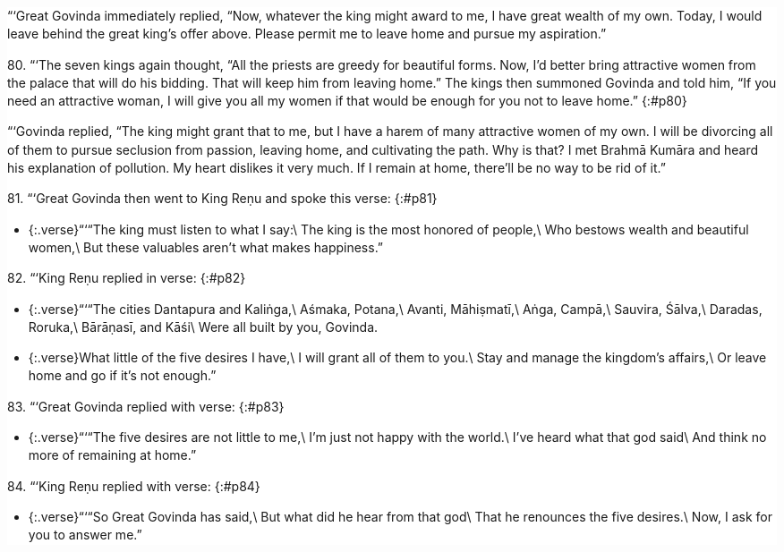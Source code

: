 “‘Great Govinda immediately replied, “Now, whatever the king might award to me, I have great wealth of my own. Today, I would leave behind the great king’s offer above. Please permit me to leave home and pursue my aspiration.”

80\. “‘The seven kings again thought, “All the priests are greedy for beautiful forms. Now, I’d better bring attractive women from the palace that will do his bidding. That will keep him from leaving home.” The kings then summoned Govinda and told him, “If you need an attractive woman, I will give you all my women if that would be enough for you not to leave home.”
{:#p80}

“‘Govinda replied, “The king might grant that to me, but I have a harem of many attractive women of my own. I will be divorcing all of them to pursue seclusion from passion, leaving home, and cultivating the path. Why is that? I met Brahmā Kumāra and heard his explanation of pollution. My heart dislikes it very much. If I remain at home, there’ll be no way to be rid of it.”

81\. “‘Great Govinda then went to King Reṇu and spoke this verse:
{:#p81}

* {:.verse}“‘“The king must listen to what I say:\\
The king is the most honored of people,\\
Who bestows wealth and beautiful women,\\
But these valuables aren’t what makes happiness.”

82\. “‘King Reṇu replied in verse:
{:#p82}

* {:.verse}“‘“The cities Dantapura and Kaliṅga,\\
Aśmaka, Potana,\\
Avanti, Māhiṣmatī,\\
Aṅga, Campā,\\
Sauvira, Śālva,\\
Daradas, Roruka,\\
Bārāṇasī, and Kāśi\\
Were all built by you, Govinda.

* {:.verse}What little of the five desires I have,\\
I will grant all of them to you.\\
Stay and manage the kingdom’s affairs,\\
Or leave home and go if it’s not enough.”

83\. “‘Great Govinda replied with verse:
{:#p83}

* {:.verse}“‘“The five desires are not little to me,\\
I’m just not happy with the world.\\
I’ve heard what that god said\\
And think no more of remaining at home.”

84\. “‘King Reṇu replied with verse:
{:#p84}

* {:.verse}“‘“So Great Govinda has said,\\
But what did he hear from that god\\
That he renounces the five desires.\\
Now, I ask for you to answer me.”
